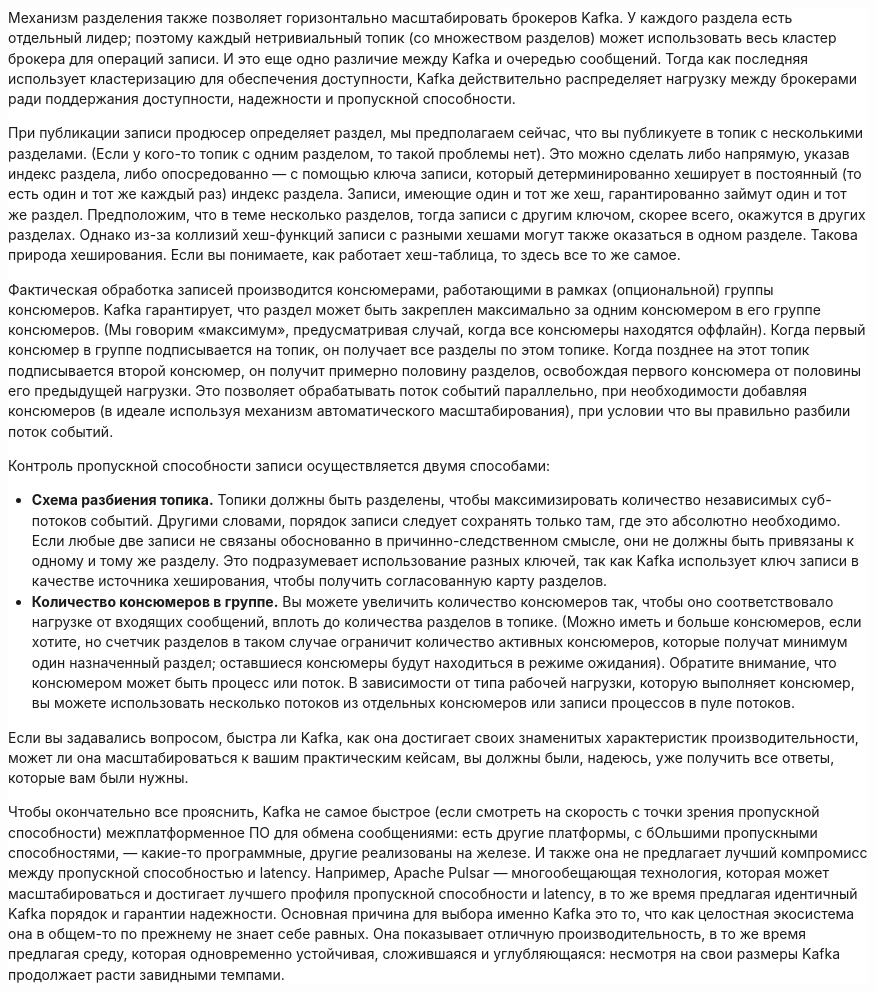 Механизм разделения также позволяет горизонтально масштабировать брокеров Kafka. У каждого раздела есть отдельный лидер; поэтому каждый нетривиальный топик (со множеством разделов) может использовать весь кластер брокера для операций записи. И это еще одно различие между Kafka и очередью сообщений. Тогда как последняя использует кластеризацию для обеспечения доступности, Kafka действительно распределяет нагрузку между брокерами ради поддержания доступности, надежности и пропускной способности.

При публикации записи продюсер определяет раздел, мы предполагаем сейчас, что вы публикуете в топик с несколькими разделами. (Если у кого-то топик с одним разделом, то такой проблемы нет). Это можно сделать либо напрямую, указав индекс раздела, либо опосредованно — с помощью ключа записи, который детерминированно хеширует в постоянный (то есть один и тот же каждый раз) индекс раздела. Записи, имеющие один и тот же хеш, гарантированно займут один и тот же раздел. Предположим, что в теме несколько разделов, тогда записи с другим ключом, скорее всего, окажутся в других разделах. Однако из-за коллизий хеш-функций записи с разными хешами могут также оказаться в одном разделе. Такова природа хеширования. Если вы понимаете, как работает хеш-таблица, то здесь все то же самое.

Фактическая обработка записей производится консюмерами, работающими в рамках (опциональной) группы консюмеров. Kafka гарантирует, что раздел может быть закреплен максимально за одним консюмером в его группе консюмеров. (Мы говорим «максимум», предусматривая случай, когда все консюмеры находятся оффлайн). Когда первый консюмер в группе подписывается на топик, он получает все разделы по этом топике. Когда позднее на этот топик подписывается второй консюмер, он получит примерно половину разделов, освобождая первого консюмера от половины его предыдущей нагрузки. Это позволяет обрабатывать поток событий параллельно, при необходимости добавляя консюмеров (в идеале используя механизм автоматического масштабирования), при условии что вы правильно разбили поток событий.

Контроль пропускной способности записи осуществляется двумя способами:
 - **Схема разбиения топика.** Топики должны быть разделены, чтобы максимизировать количество независимых суб-потоков событий. Другими словами, порядок записи следует сохранять только там, где это абсолютно необходимо. Если любые две записи не связаны обоснованно в причинно-следственном смысле, они не должны быть привязаны к одному и тому же разделу. Это подразумевает использование разных ключей, так как Kafka использует ключ записи в качестве источника хеширования, чтобы получить согласованную карту разделов.
 - **Количество консюмеров в группе.** Вы можете увеличить количество консюмеров так, чтобы оно соответствовало нагрузке от входящих сообщений, вплоть до количества разделов в топике. (Можно иметь и больше консюмеров, если хотите, но счетчик разделов в таком случае ограничит количество активных консюмеров, которые получат минимум один назначенный раздел; оставшиеся консюмеры будут находиться в режиме ожидания). Обратите внимание, что консюмером может быть процесс или поток. В зависимости от типа рабочей нагрузки, которую выполняет консюмер, вы можете использовать несколько потоков из отдельных консюмеров или записи процессов в пуле потоков.

Если вы задавались вопросом, быстра ли Kafka, как она достигает своих знаменитых характеристик производительности, может ли она масштабироваться к вашим практическим кейсам, вы должны были, надеюсь, уже получить все ответы, которые вам были нужны.

Чтобы окончательно все прояснить, Kafka не самое быстрое (если смотреть на скорость с точки зрения пропускной способности) межплатформенное ПО для обмена сообщениями: есть другие платформы, с бОльшими пропускными способностями, — какие-то программные, другие реализованы на железе. И также она не предлагает лучший компромисс между пропускной способностью и latency. Например, Apache Pulsar — многообещающая технология, которая может масштабироваться и достигает лучшего профиля пропускной способности и latency, в то же время предлагая идентичный Kafka порядок и гарантии надежности. Основная причина для выбора именно Kafka это то, что как целостная экосистема она в общем-то по прежнему не знает себе равных. Она показывает отличную производительность, в то же время предлагая среду, которая одновременно устойчивая, сложившаяся и углубляющаяся: несмотря на свои размеры Kafka продолжает расти завидными темпами.
